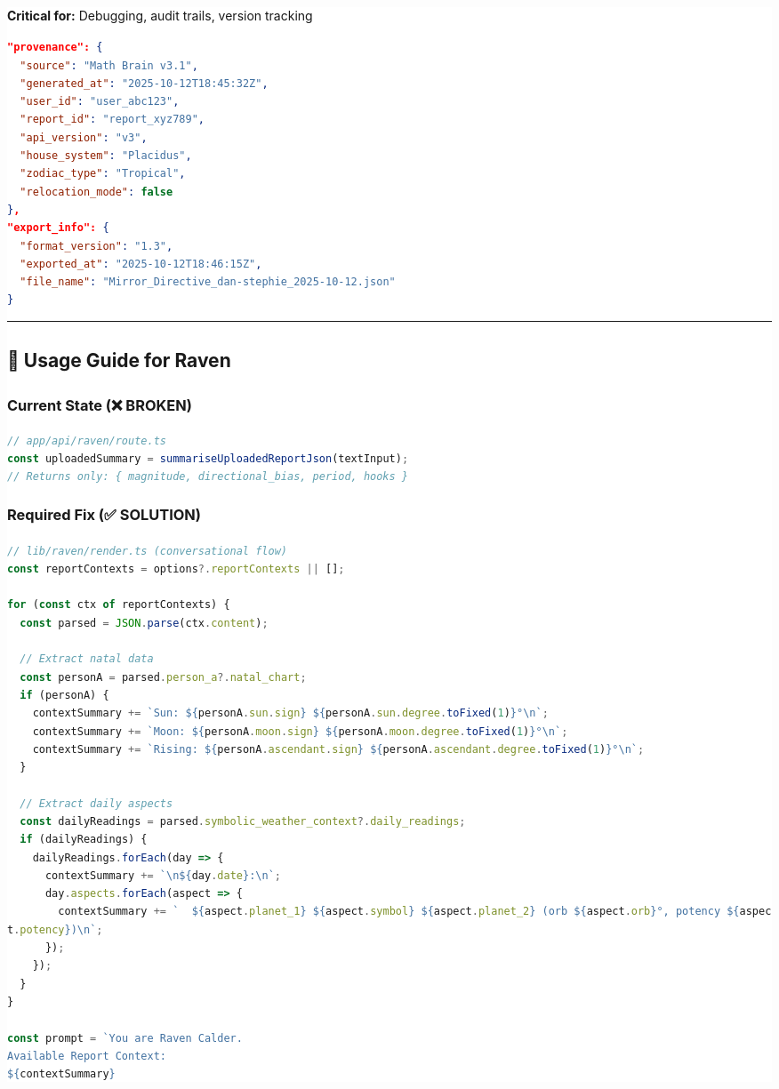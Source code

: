 **Critical for:** Debugging, audit trails, version tracking

```json
"provenance": {
  "source": "Math Brain v3.1",
  "generated_at": "2025-10-12T18:45:32Z",
  "user_id": "user_abc123",
  "report_id": "report_xyz789",
  "api_version": "v3",
  "house_system": "Placidus",
  "zodiac_type": "Tropical",
  "relocation_mode": false
},
"export_info": {
  "format_version": "1.3",
  "exported_at": "2025-10-12T18:46:15Z",
  "file_name": "Mirror_Directive_dan-stephie_2025-10-12.json"
}
```

---

## 🎯 Usage Guide for Raven

### Current State (❌ BROKEN)
```typescript
// app/api/raven/route.ts
const uploadedSummary = summariseUploadedReportJson(textInput);
// Returns only: { magnitude, directional_bias, period, hooks }
```

### Required Fix (✅ SOLUTION)
```typescript
// lib/raven/render.ts (conversational flow)
const reportContexts = options?.reportContexts || [];

for (const ctx of reportContexts) {
  const parsed = JSON.parse(ctx.content);
  
  // Extract natal data
  const personA = parsed.person_a?.natal_chart;
  if (personA) {
    contextSummary += `Sun: ${personA.sun.sign} ${personA.sun.degree.toFixed(1)}°\n`;
    contextSummary += `Moon: ${personA.moon.sign} ${personA.moon.degree.toFixed(1)}°\n`;
    contextSummary += `Rising: ${personA.ascendant.sign} ${personA.ascendant.degree.toFixed(1)}°\n`;
  }
  
  // Extract daily aspects
  const dailyReadings = parsed.symbolic_weather_context?.daily_readings;
  if (dailyReadings) {
    dailyReadings.forEach(day => {
      contextSummary += `\n${day.date}:\n`;
      day.aspects.forEach(aspect => {
        contextSummary += `  ${aspect.planet_1} ${aspect.symbol} ${aspect.planet_2} (orb ${aspect.orb}°, potency ${aspect.potency})\n`;
      });
    });
  }
}

const prompt = `You are Raven Calder.
Available Report Context:
${contextSummary}
```
